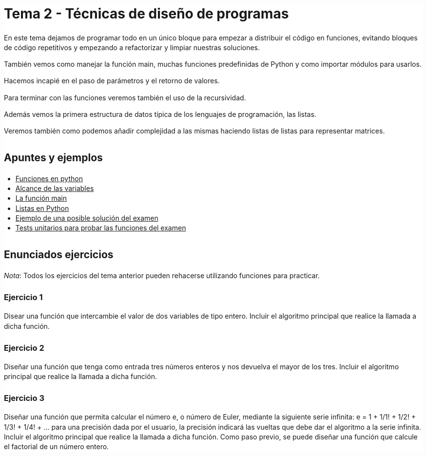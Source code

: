 # Tema 2 - Técnicas de diseño de programas

En este tema dejamos de programar todo en un único bloque para empezar a distribuir el código en funciones, evitando bloques de código repetitivos y empezando a refactorizar y limpiar nuestras soluciones.

También vemos como manejar la función main, muchas funciones predefinidas de Python y como importar módulos para usarlos.

Hacemos incapié en el paso de parámetros y el retorno de valores.

Para terminar con las funciones veremos también el uso de la recursividad.

Además vemos la primera estructura de datos típica de los lenguajes de programación, las listas.

Veremos también como podemos añadir complejidad a las mismas haciendo listas de listas para representar matrices.

## Apuntes y ejemplos

- [Funciones en python](./apuntes_y_ejemplos/funciones.py)
- [Alcance de las variables](./apuntes_y_ejemplos/alcance_variables.py)
- [La función main](./apuntes_y_ejemplos/funcion_main.py)
- [Listas en Python](./apuntes_y_ejemplos/listas.py)
- [Ejemplo de una posible solución del examen](./solucionario/sol_examen_ud2.py)
- [Tests unitarios para probar las funciones del examen](./solucionario/tests_examen_ud2.py)

## Enunciados ejercicios

*Nota*: Todos los ejercicios del tema anterior pueden rehacerse utilizando funciones para practicar.

### Ejercicio 1

Disear una función que intercambie el valor de dos variables de tipo entero. 
Incluir el algoritmo principal que realice la llamada a dicha función.

### Ejercicio 2

Diseñar una función que tenga como entrada tres números enteros y nos devuelva el mayor de los tres.
Incluir el algoritmo principal que realice la llamada a dicha función.

### Ejercicio 3

Diseñar una función que permita calcular el número e, o número de Euler, mediante la siguiente serie infinita:
e = 1 + 1/1! + 1/2! + 1/3! + 1/4! + ...
para una precisión dada por el usuario, la precisión indicará las vueltas que debe dar el algoritmo a la 
serie infinita. Incluir el algoritmo principal que realice la llamada a dicha función.
Como paso previo, se puede diseñar una función que calcule el factorial de un número entero.
